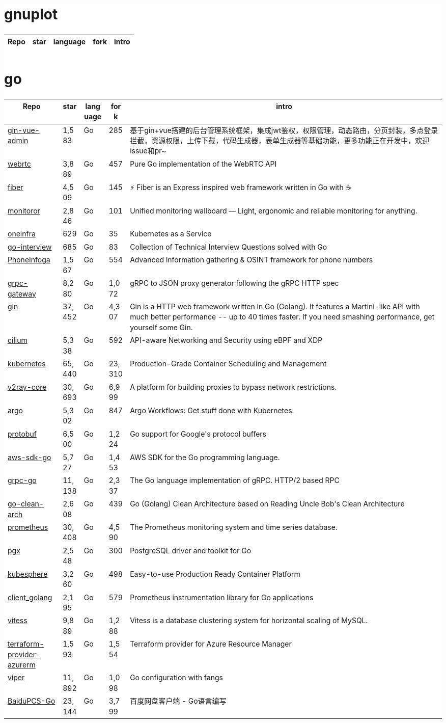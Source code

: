 

# gnuplot

Repo|star|language|fork|intro
-|-|-|-|-



# go

Repo|star|language|fork|intro
-|-|-|-|-
[gin-vue-admin](https://github.com/flipped-aurora/gin-vue-admin)|1,583|Go|285|基于gin+vue搭建的后台管理系统框架，集成jwt鉴权，权限管理，动态路由，分页封装，多点登录拦截，资源权限，上传下载，代码生成器，表单生成器等基础功能，更多功能正在开发中，欢迎issue和pr~
[webrtc](https://github.com/pion/webrtc)|3,889|Go|457|Pure Go implementation of the WebRTC API
[fiber](https://github.com/gofiber/fiber)|4,509|Go|145|⚡️ Fiber is an Express inspired web framework written in Go with ☕️
[monitoror](https://github.com/monitoror/monitoror)|2,846|Go|101|Unified monitoring wallboard — Light, ergonomic and reliable monitoring for anything.
[oneinfra](https://github.com/oneinfra/oneinfra)|629|Go|35|Kubernetes as a Service
[go-interview](https://github.com/shomali11/go-interview)|685|Go|83|Collection of Technical Interview Questions solved with Go
[PhoneInfoga](https://github.com/sundowndev/PhoneInfoga)|1,567|Go|554|Advanced information gathering & OSINT framework for phone numbers
[grpc-gateway](https://github.com/grpc-ecosystem/grpc-gateway)|8,280|Go|1,072|gRPC to JSON proxy generator following the gRPC HTTP spec
[gin](https://github.com/gin-gonic/gin)|37,452|Go|4,307|Gin is a HTTP web framework written in Go (Golang). It features a Martini-like API with much better performance -- up to 40 times faster. If you need smashing performance, get yourself some Gin.
[cilium](https://github.com/cilium/cilium)|5,338|Go|592|API-aware Networking and Security using eBPF and XDP
[kubernetes](https://github.com/kubernetes/kubernetes)|65,440|Go|23,310|Production-Grade Container Scheduling and Management
[v2ray-core](https://github.com/v2ray/v2ray-core)|30,693|Go|6,999|A platform for building proxies to bypass network restrictions.
[argo](https://github.com/argoproj/argo)|5,302|Go|847|Argo Workflows: Get stuff done with Kubernetes.
[protobuf](https://github.com/golang/protobuf)|6,500|Go|1,224|Go support for Google's protocol buffers
[aws-sdk-go](https://github.com/aws/aws-sdk-go)|5,727|Go|1,453|AWS SDK for the Go programming language.
[grpc-go](https://github.com/grpc/grpc-go)|11,138|Go|2,337|The Go language implementation of gRPC. HTTP/2 based RPC
[go-clean-arch](https://github.com/bxcodec/go-clean-arch)|2,608|Go|439|Go (Golang) Clean Architecture based on Reading Uncle Bob's Clean Architecture
[prometheus](https://github.com/prometheus/prometheus)|30,408|Go|4,590|The Prometheus monitoring system and time series database.
[pgx](https://github.com/jackc/pgx)|2,548|Go|300|PostgreSQL driver and toolkit for Go
[kubesphere](https://github.com/kubesphere/kubesphere)|3,260|Go|498|Easy-to-use Production Ready Container Platform
[client_golang](https://github.com/prometheus/client_golang)|2,195|Go|579|Prometheus instrumentation library for Go applications
[vitess](https://github.com/vitessio/vitess)|9,889|Go|1,288|Vitess is a database clustering system for horizontal scaling of MySQL.
[terraform-provider-azurerm](https://github.com/terraform-providers/terraform-provider-azurerm)|1,593|Go|1,554|Terraform provider for Azure Resource Manager
[viper](https://github.com/spf13/viper)|11,892|Go|1,098|Go configuration with fangs
[BaiduPCS-Go](https://github.com/iikira/BaiduPCS-Go)|23,144|Go|3,799|百度网盘客户端 - Go语言编写
